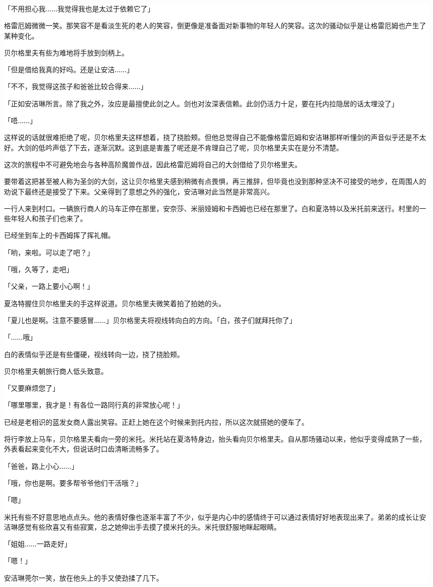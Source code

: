 「不用担心我……我觉得我也是太过于依赖它了」

格雷厄姆微微一笑。那笑容不是看淡生死的老人的笑容，倒更像是准备面对新事物的年轻人的笑容。这次的骚动似乎是让格雷厄姆也产生了某种变化。

贝尔格里夫有些为难地将手放到剑柄上。

「但是借给我真的好吗。还是让安洁……」

「不不，我觉得这孩子和爸爸比较合得来……」

「正如安洁琳所言。除了我之外，汝应是最擅使此剑之人。剑也对汝深表信赖。此剑仍活力十足，要在托内拉隐居的话太埋没了」

「唔……」

这样说的话就很难拒绝了呢，贝尔格里夫这样想着，挠了挠脸颊。但他总觉得自己不能像格雷厄姆和安洁琳那样听懂剑的声音似乎还是不太好。大剑的低吟声低了下去，逐渐沉默。这到底是害羞了呢还是不肯理自己了呢，贝尔格里夫实在是分不清楚。

这次的旅程中不可避免地会与各种高阶魔兽作战，因此格雷厄姆将自己的大剑借给了贝尔格里夫。

要带着这把甚至被人称为圣剑的大剑，这让贝尔格里夫感到稍微有点畏惧，再三推辞，但毕竟也没到那种坚决不可接受的地步，在周围人的劝说下最终还是接受了下来。父亲得到了意想之外的强化，安洁琳对此当然是非常高兴。

一行人来到村口。一辆旅行商人的马车正停在那里，安奈莎、米丽娅姆和卡西姆也已经在那里了。白和夏洛特以及米托前来送行。村里的一些年轻人和孩子们也来了。

已经坐到车上的卡西姆挥了挥礼帽。

「哟，来啦。可以走了吧？」

「哦，久等了，走吧」

「父亲，一路上要小心啊！」

夏洛特握住贝尔格里夫的手这样说道。贝尔格里夫微笑着拍了拍她的头。

「夏儿也是啊。注意不要感冒……」贝尔格里夫将视线转向白的方向。「白，孩子们就拜托你了」

「……哦」

白的表情似乎还是有些僵硬，视线转向一边，挠了挠脸颊。

贝尔格里夫朝旅行商人低头致意。

「又要麻烦您了」

「哪里哪里，我才是！有各位一路同行真的非常放心呢！」

已经是老相识的蓝发女商人露出笑容。正赶上她在这个时候来到托内拉，所以这次就搭她的便车了。

将行李放上马车，贝尔格里夫看向一旁的米托。米托站在夏洛特身边，抬头看向贝尔格里夫。自从那场骚动以来，他似乎变得成熟了一些，外表看起来变化不大，但说话时口齿清晰流畅多了。

「爸爸，路上小心……」

「哦，你也是啊。要多帮爷爷他们干活哦？」

「嗯」

米托有些不好意思地点点头。他的表情好像也逐渐丰富了不少，似乎是内心中的感情终于可以通过表情好好地表现出来了。弟弟的成长让安洁琳感觉有些欣喜又有些寂寞，总之她伸出手去摸了摸米托的头。米托很舒服地眯起眼睛。

「姐姐……一路走好」

「嗯！」

安洁琳莞尔一笑，放在他头上的手又使劲揉了几下。
